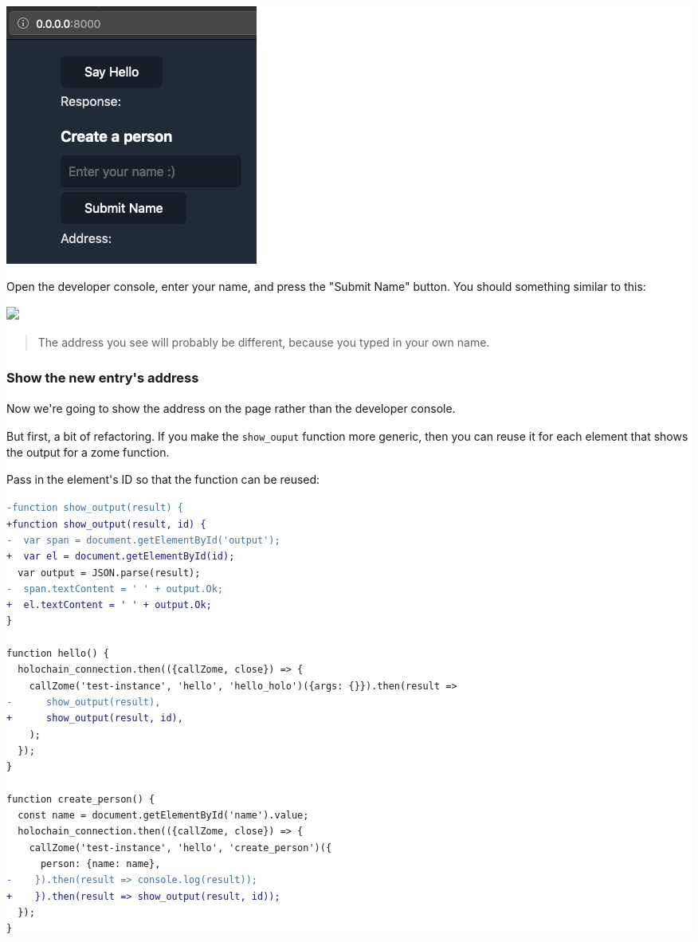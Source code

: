 ![](../../img/create_person_1.png)

Open the developer console, enter your name, and press the "Submit Name" button. You should something similar to this:

![](https://i.imgur.com/s20Oh6A.png)
> The address you see will probably be different, because you typed in your own name.

### Show the new entry's address

Now we're going to show the address on the page rather than the developer console.

But first, a bit of refactoring. If you make the `show_ouput` function more generic, then you can reuse it for each element that shows the output for a zome function.

Pass in the element's ID so that the function can be reused:

```diff
-function show_output(result) {
+function show_output(result, id) {
-  var span = document.getElementById('output');
+  var el = document.getElementById(id);
  var output = JSON.parse(result);
-  span.textContent = ' ' + output.Ok;
+  el.textContent = ' ' + output.Ok;
}

function hello() {
  holochain_connection.then(({callZome, close}) => {
    callZome('test-instance', 'hello', 'hello_holo')({args: {}}).then(result =>
-      show_output(result),
+      show_output(result, id),
    );
  });
}

function create_person() {
  const name = document.getElementById('name').value;
  holochain_connection.then(({callZome, close}) => {
    callZome('test-instance', 'hello', 'create_person')({
      person: {name: name},
-    }).then(result => console.log(result));
+    }).then(result => show_output(result, id));
  });
}
```
